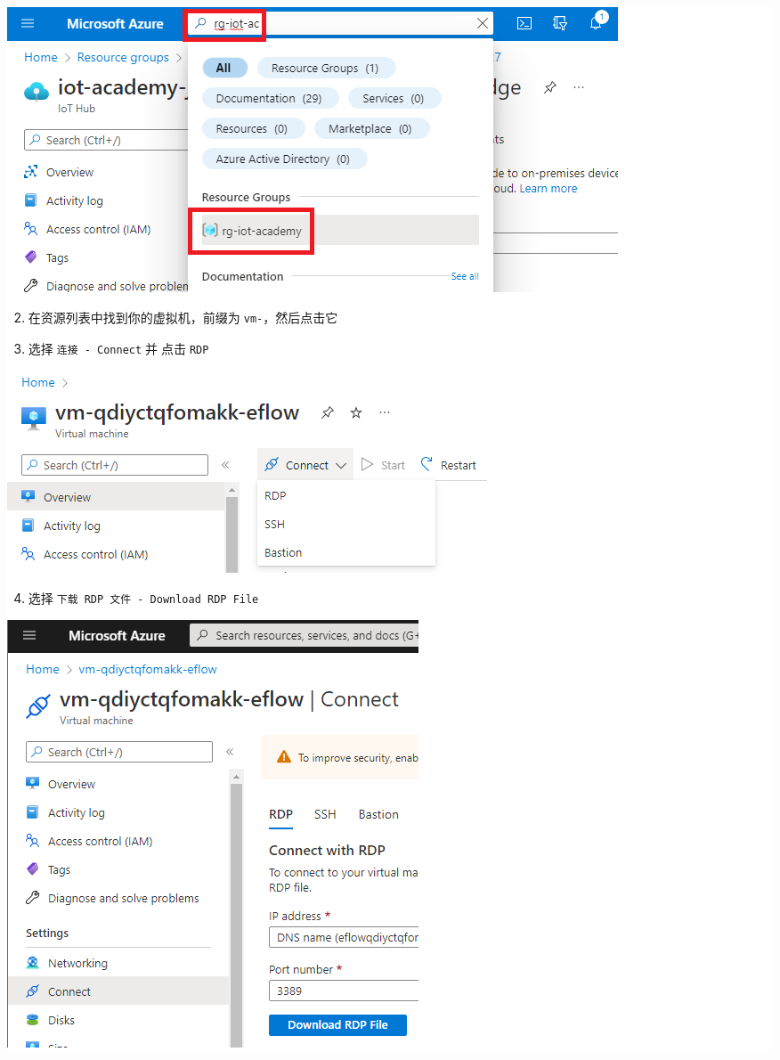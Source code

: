 ![](./media/portal-find-resourcegroup.png)

2. 在资源列表中找到你的虚拟机，前缀为 `vm-`，然后点击它

3. 选择 `连接 - Connect` 并 点击 `RDP`

![](./media/portal-vm-connect-rdp.png)

4. 选择 `下载 RDP 文件 - Download RDP File`

![](./media/portal-vm-connect-rdp-details.png)
